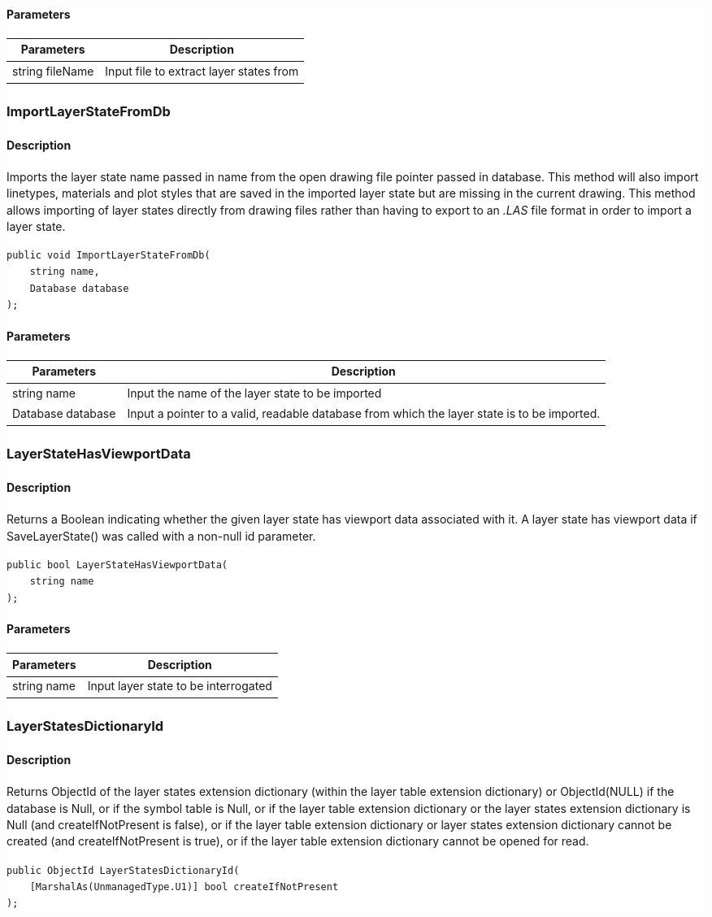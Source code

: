 #### Parameters

| Parameters | Description |
| --- | --- |
| string fileName | Input file to extract layer states from |

### ImportLayerStateFromDb

#### Description
Imports the layer state name passed in name from the open drawing file pointer passed in database. This method will also import linetypes, materials and plot styles that are saved in the imported layer state but are missing in the current drawing. This method allows importing of layer states directly from drawing files rather than having to export to an _.LAS_ file format in order to import a layer state.
```text
public void ImportLayerStateFromDb(
    string name, 
    Database database
);
```

#### Parameters

| Parameters | Description |
| --- | --- |
| string name | Input the name of the layer state to be imported |
| Database database | Input a pointer to a valid, readable database from which the layer state is to be imported. |

### LayerStateHasViewportData

#### Description
Returns a Boolean indicating whether the given layer state has viewport data associated with it. A layer state has viewport data if SaveLayerState() was called with a non-null id parameter.
```text
public bool LayerStateHasViewportData(
    string name
);
```

#### Parameters

| Parameters | Description |
| --- | --- |
| string name | Input layer state to be interrogated |

### LayerStatesDictionaryId

#### Description
Returns ObjectId of the layer states extension dictionary (within the layer table extension dictionary) or ObjectId(NULL) if the database is Null, or if the symbol table is Null, or if the layer table extension dictionary or the layer states extension dictionary is Null (and createIfNotPresent is false), or if the layer table extension dictionary or layer states extension dictionary cannot be created (and createIfNotPresent is true), or if the layer table extension dictionary cannot be opened for read.
```text
public ObjectId LayerStatesDictionaryId(
    [MarshalAs(UnmanagedType.U1)] bool createIfNotPresent
);
```
